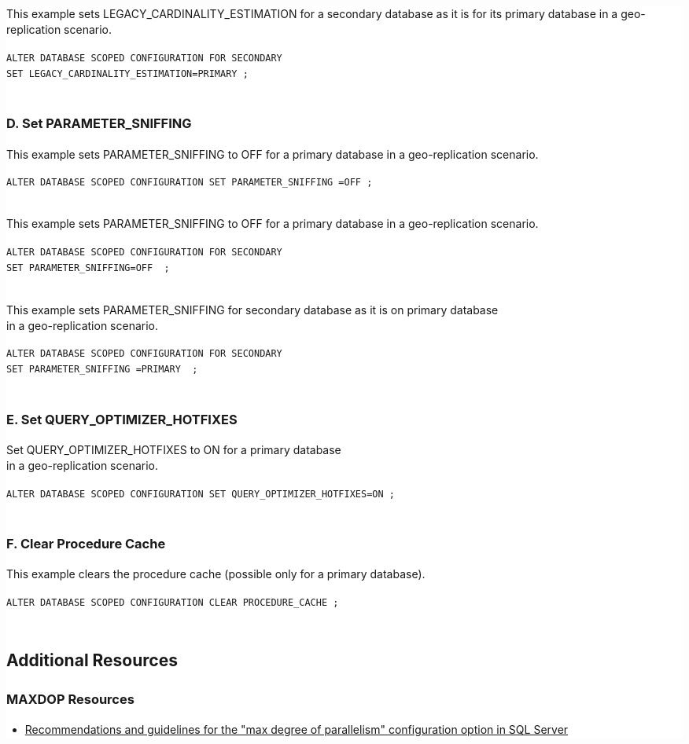  This example sets LEGACY_CARDINALITY_ESTIMATION for a secondary database as it is for its primary database in a geo-replication scenario.  
  
```  
ALTER DATABASE SCOPED CONFIGURATION FOR SECONDARY      
SET LEGACY_CARDINALITY_ESTIMATION=PRIMARY ;  
  
```  
  
### D. Set PARAMETER_SNIFFING  
 This example sets PARAMETER_SNIFFING to OFF for a primary database in a geo-replication scenario.  
  
```  
ALTER DATABASE SCOPED CONFIGURATION SET PARAMETER_SNIFFING =OFF ;  
  
```  
  
 This example sets PARAMETER_SNIFFING to OFF for a primary database in a geo-replication scenario.  
  
```  
ALTER DATABASE SCOPED CONFIGURATION FOR SECONDARY      
SET PARAMETER_SNIFFING=OFF  ;  
  
```  
  
 This example sets PARAMETER_SNIFFING for secondary database as it is on primary database   
in a geo-replication scenario.  
  
```  
ALTER DATABASE SCOPED CONFIGURATION FOR SECONDARY      
SET PARAMETER_SNIFFING =PRIMARY  ;  
  
```  
  
### E. Set QUERY_OPTIMIZER_HOTFIXES  
 Set QUERY_OPTIMIZER_HOTFIXES to ON for a primary database   
in a geo-replication scenario.  
  
```  
ALTER DATABASE SCOPED CONFIGURATION SET QUERY_OPTIMIZER_HOTFIXES=ON ;  
  
```  
  
### F. Clear Procedure Cache  
 This example clears the procedure cache (possible only for a primary database).  
  
```  
ALTER DATABASE SCOPED CONFIGURATION CLEAR PROCEDURE_CACHE ;  
  
```  
## Additional Resources

### MAXDOP Resources 
* [Recommendations and guidelines for the "max degree of parallelism" configuration option in SQL Server ](https://support.microsoft.com/en-us/kb/2806535) 
